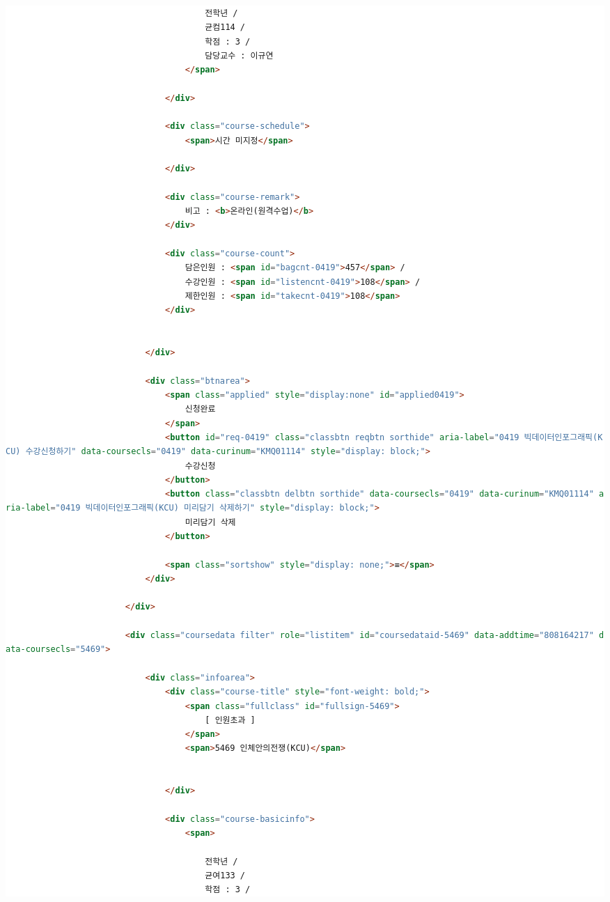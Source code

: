 ```html
										전학년 /
										균컴114 /
										학점 : 3 / 
										담당교수 : 이규연
									</span>
									
								</div>
								
								<div class="course-schedule">
									<span>시간 미지정</span>
									
								</div>
								
								<div class="course-remark">
									비고 : <b>온라인(원격수업)</b>
								</div>
								
								<div class="course-count">
									담은인원 : <span id="bagcnt-0419">457</span> / 
									수강인원 : <span id="listencnt-0419">108</span> / 
									제한인원 : <span id="takecnt-0419">108</span>
								</div>
								
								
							</div>
							
							<div class="btnarea">
								<span class="applied" style="display:none" id="applied0419">
									신청완료
								</span>
								<button id="req-0419" class="classbtn reqbtn sorthide" aria-label="0419 빅데이터인포그래픽(KCU) 수강신청하기" data-coursecls="0419" data-curinum="KMQ01114" style="display: block;">
									수강신청
								</button>
								<button class="classbtn delbtn sorthide" data-coursecls="0419" data-curinum="KMQ01114" aria-label="0419 빅데이터인포그래픽(KCU) 미리담기 삭제하기" style="display: block;">
									미리담기 삭제
								</button>
								
								<span class="sortshow" style="display: none;">≡</span>
							</div>
							
						</div>
						
						<div class="coursedata filter" role="listitem" id="coursedataid-5469" data-addtime="808164217" data-coursecls="5469">
				
							<div class="infoarea">
								<div class="course-title" style="font-weight: bold;">
									<span class="fullclass" id="fullsign-5469">
										[ 인원초과 ]
									</span>
									<span>5469 인체안의전쟁(KCU)</span>
									
									
								</div>
								
								<div class="course-basicinfo">
									<span>
										
										전학년 /
										균여133 /
										학점 : 3 / 
```